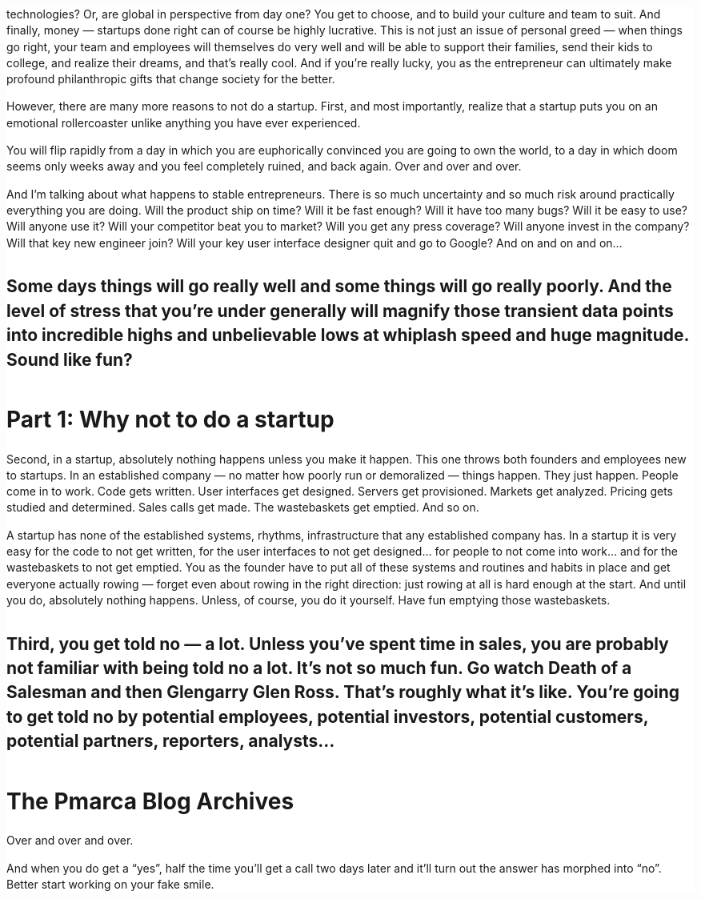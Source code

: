 technologies? Or, are global in perspective from day one? You get to choose, and to build your culture and team to suit. And finally, money — startups done right can of course be highly lucrative. This is not just an issue of personal greed — when things go right, your team and employees will themselves do very well and will be able to support their families, send their kids to college, and realize their dreams, and that’s really cool. And if you’re really lucky, you as the entrepreneur can ultimately make profound philanthropic gifts that change society for the better.

However, there are many more reasons to not do a startup. First, and most importantly, realize that a startup puts you on an emotional rollercoaster unlike anything you have ever experienced.

You will flip rapidly from a day in which you are euphorically convinced you are going to own the world, to a day in which doom seems only weeks away and you feel completely ruined, and back again. Over and over and over.

And I’m talking about what happens to stable entrepreneurs. There is so much uncertainty and so much risk around practically everything you are doing. Will the product ship on time? Will it be fast enough? Will it have too many bugs? Will it be easy to use? Will anyone use it? Will your competitor beat you to market? Will you get any press coverage? Will anyone invest in the company? Will that key new engineer join? Will your key user interface designer quit and go to Google? And on and on and on…

Some days things will go really well and some things will go really poorly. And the level of stress that you’re under generally will magnify those transient data points into incredible highs and unbelievable lows at whiplash speed and huge magnitude. Sound like fun?
---
# Part 1: Why not to do a startup

Second, in a startup, absolutely nothing happens unless you make it happen. This one throws both founders and employees new to startups. In an established company — no matter how poorly run or demoralized — things happen. They just happen. People come in to work. Code gets written. User interfaces get designed. Servers get provisioned. Markets get analyzed. Pricing gets studied and determined. Sales calls get made. The wastebaskets get emptied. And so on.

A startup has none of the established systems, rhythms, infrastructure that any established company has. In a startup it is very easy for the code to not get written, for the user interfaces to not get designed… for people to not come into work… and for the wastebaskets to not get emptied. You as the founder have to put all of these systems and routines and habits in place and get everyone actually rowing — forget even about rowing in the right direction: just rowing at all is hard enough at the start. And until you do, absolutely nothing happens. Unless, of course, you do it yourself. Have fun emptying those wastebaskets.

Third, you get told no — a lot. Unless you’ve spent time in sales, you are probably not familiar with being told no a lot. It’s not so much fun. Go watch Death of a Salesman and then Glengarry Glen Ross. That’s roughly what it’s like. You’re going to get told no by potential employees, potential investors, potential customers, potential partners, reporters, analysts…
---
# The Pmarca Blog Archives

Over and over and over.

And when you do get a “yes”, half the time you’ll get a call two days later and it’ll turn out the answer has morphed into “no”. Better start working on your fake smile.
